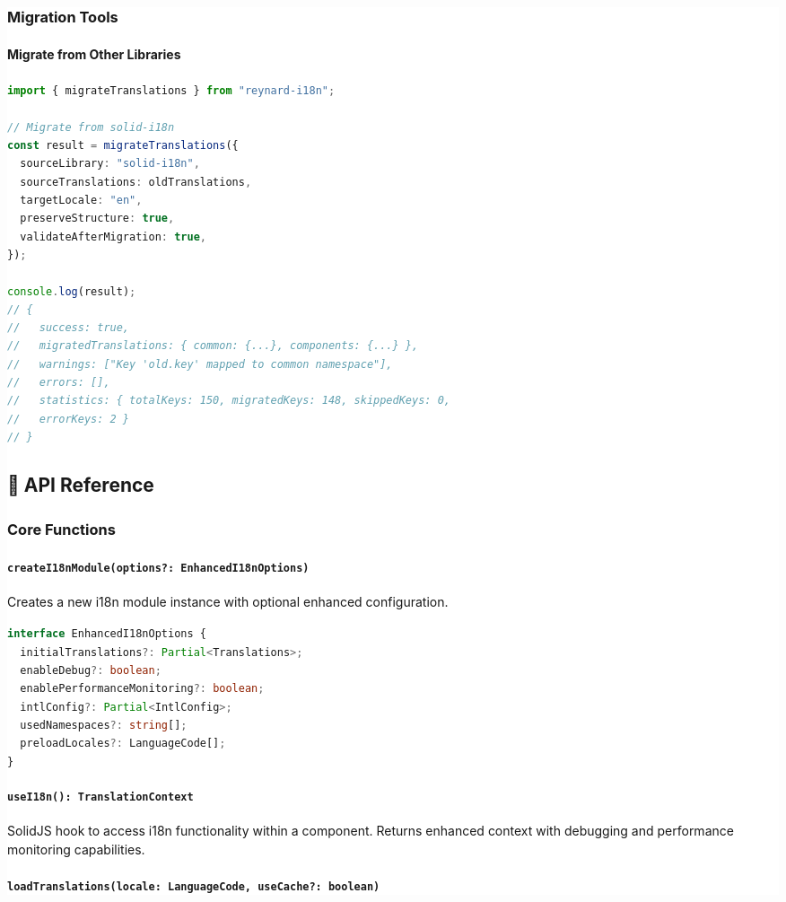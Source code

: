### Migration Tools

#### Migrate from Other Libraries

```typescript
import { migrateTranslations } from "reynard-i18n";

// Migrate from solid-i18n
const result = migrateTranslations({
  sourceLibrary: "solid-i18n",
  sourceTranslations: oldTranslations,
  targetLocale: "en",
  preserveStructure: true,
  validateAfterMigration: true,
});

console.log(result);
// {
//   success: true,
//   migratedTranslations: { common: {...}, components: {...} },
//   warnings: ["Key 'old.key' mapped to common namespace"],
//   errors: [],
//   statistics: { totalKeys: 150, migratedKeys: 148, skippedKeys: 0,
//   errorKeys: 2 }
// }
```

## 🎯 API Reference

### Core Functions

#### `createI18nModule(options?: EnhancedI18nOptions)`

Creates a new i18n module instance with optional enhanced configuration.

```typescript
interface EnhancedI18nOptions {
  initialTranslations?: Partial<Translations>;
  enableDebug?: boolean;
  enablePerformanceMonitoring?: boolean;
  intlConfig?: Partial<IntlConfig>;
  usedNamespaces?: string[];
  preloadLocales?: LanguageCode[];
}
```

#### `useI18n(): TranslationContext`

SolidJS hook to access i18n functionality within a component. Returns
enhanced context with debugging and performance monitoring capabilities.

#### `loadTranslations(locale: LanguageCode, useCache?: boolean)`

